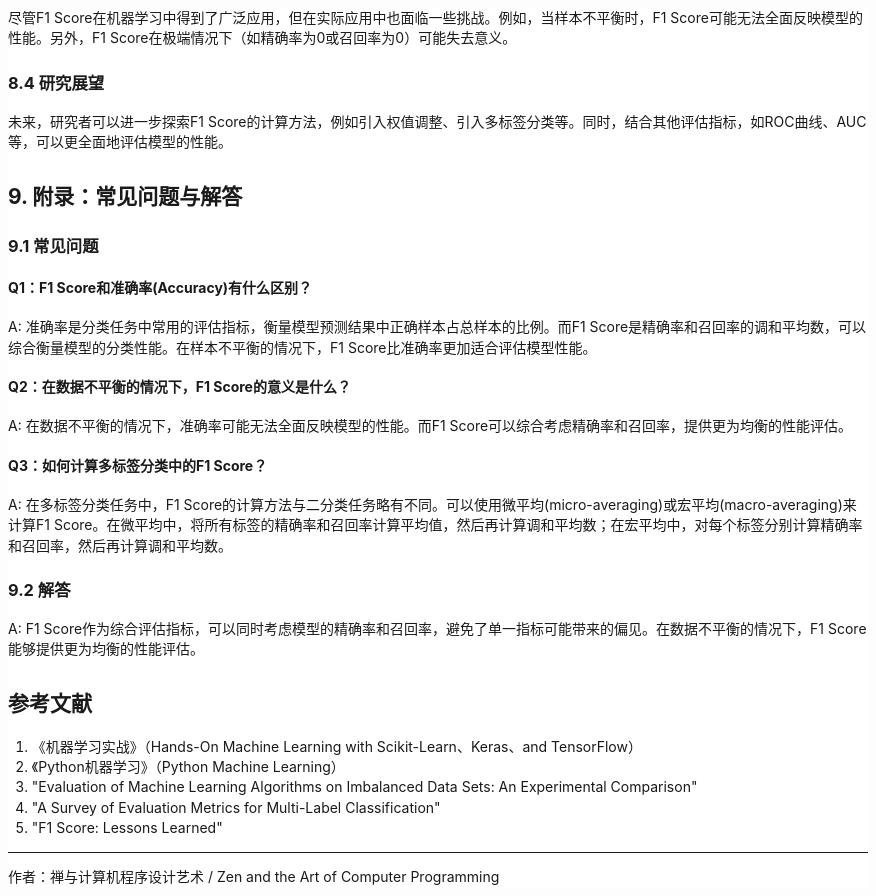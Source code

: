 尽管F1 Score在机器学习中得到了广泛应用，但在实际应用中也面临一些挑战。例如，当样本不平衡时，F1 Score可能无法全面反映模型的性能。另外，F1 Score在极端情况下（如精确率为0或召回率为0）可能失去意义。

### 8.4 研究展望

未来，研究者可以进一步探索F1 Score的计算方法，例如引入权值调整、引入多标签分类等。同时，结合其他评估指标，如ROC曲线、AUC等，可以更全面地评估模型的性能。

## 9. 附录：常见问题与解答

### 9.1 常见问题

#### Q1：F1 Score和准确率(Accuracy)有什么区别？

A: 准确率是分类任务中常用的评估指标，衡量模型预测结果中正确样本占总样本的比例。而F1 Score是精确率和召回率的调和平均数，可以综合衡量模型的分类性能。在样本不平衡的情况下，F1 Score比准确率更加适合评估模型性能。

#### Q2：在数据不平衡的情况下，F1 Score的意义是什么？

A: 在数据不平衡的情况下，准确率可能无法全面反映模型的性能。而F1 Score可以综合考虑精确率和召回率，提供更为均衡的性能评估。

#### Q3：如何计算多标签分类中的F1 Score？

A: 在多标签分类任务中，F1 Score的计算方法与二分类任务略有不同。可以使用微平均(micro-averaging)或宏平均(macro-averaging)来计算F1 Score。在微平均中，将所有标签的精确率和召回率计算平均值，然后再计算调和平均数；在宏平均中，对每个标签分别计算精确率和召回率，然后再计算调和平均数。

### 9.2 解答

A: F1 Score作为综合评估指标，可以同时考虑模型的精确率和召回率，避免了单一指标可能带来的偏见。在数据不平衡的情况下，F1 Score能够提供更为均衡的性能评估。

## 参考文献

1. 《机器学习实战》（Hands-On Machine Learning with Scikit-Learn、Keras、and TensorFlow）
2. 《Python机器学习》（Python Machine Learning）
3. "Evaluation of Machine Learning Algorithms on Imbalanced Data Sets: An Experimental Comparison"
4. "A Survey of Evaluation Metrics for Multi-Label Classification"
5. "F1 Score: Lessons Learned"

---

作者：禅与计算机程序设计艺术 / Zen and the Art of Computer Programming

